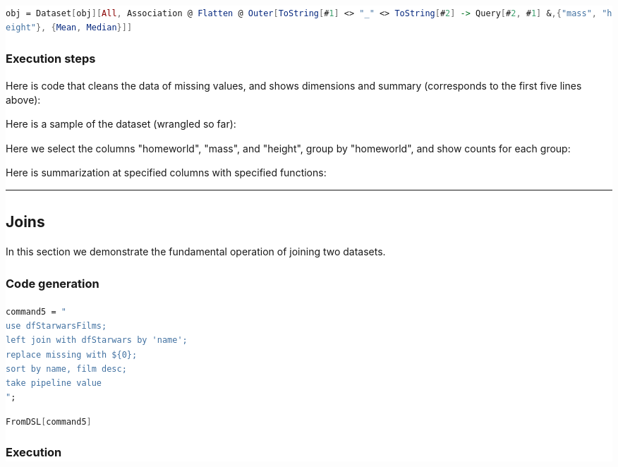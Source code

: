 ```mathematica
obj = Dataset[obj][All, Association @ Flatten @ Outer[ToString[#1] <> "_" <> ToString[#2] -> Query[#2, #1] &,{"mass", "height"}, {Mean, Median}]]
```

### Execution steps

Here is code that cleans the data of missing values, and shows dimensions and summary (corresponds to the first five lines above):

```mathematica

```

Here is a sample of the dataset (wrangled so far):

```mathematica

```

Here we select the columns "homeworld", "mass", and "height", group by "homeworld", and show counts for each group:

```mathematica

```

Here is summarization at specified columns with specified functions:

```mathematica

```


------

## Joins

In this section we demonstrate the fundamental operation of joining two datasets.

### Code generation


```mathematica
command5 = "
use dfStarwarsFilms;
left join with dfStarwars by 'name';
replace missing with ${0};
sort by name, film desc;
take pipeline value
";
```

```mathematica
FromDSL[command5]
```

### Execution
